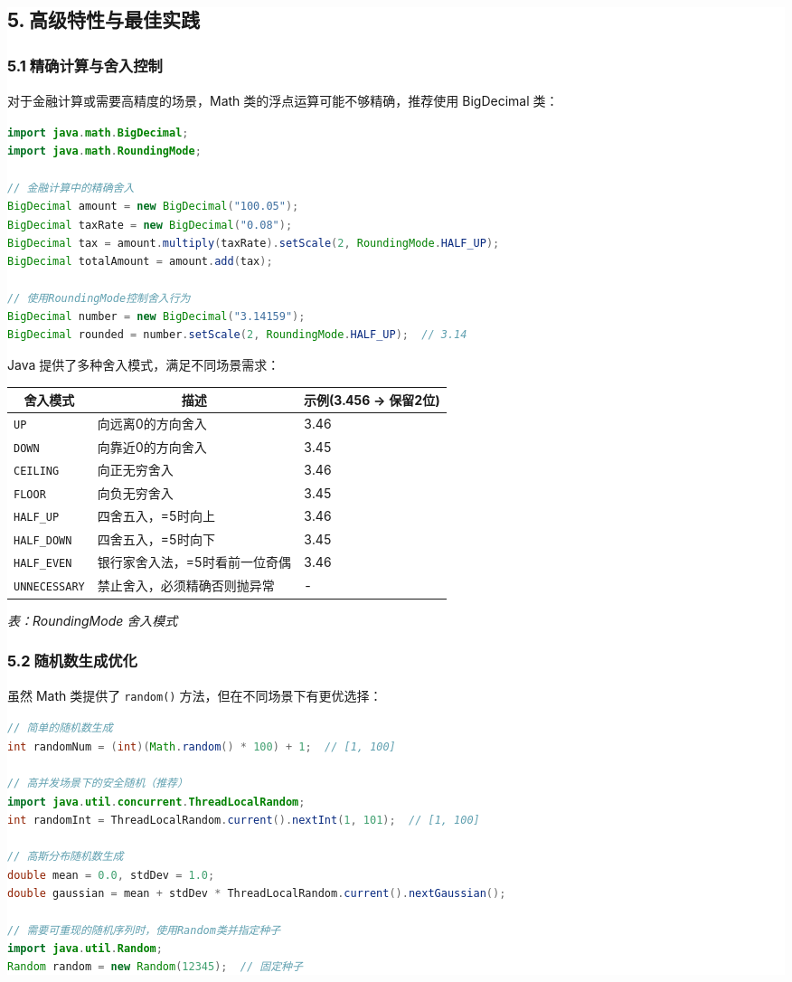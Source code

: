 ## 5. 高级特性与最佳实践

### 5.1 精确计算与舍入控制

对于金融计算或需要高精度的场景，Math 类的浮点运算可能不够精确，推荐使用 BigDecimal 类：

```java
import java.math.BigDecimal;
import java.math.RoundingMode;

// 金融计算中的精确舍入
BigDecimal amount = new BigDecimal("100.05");
BigDecimal taxRate = new BigDecimal("0.08");
BigDecimal tax = amount.multiply(taxRate).setScale(2, RoundingMode.HALF_UP);
BigDecimal totalAmount = amount.add(tax);

// 使用RoundingMode控制舍入行为
BigDecimal number = new BigDecimal("3.14159");
BigDecimal rounded = number.setScale(2, RoundingMode.HALF_UP);  // 3.14
```

Java 提供了多种舍入模式，满足不同场景需求：

| 舍入模式      | 描述                           | 示例(3.456 → 保留2位) |
| ------------- | ------------------------------ | --------------------- |
| `UP`          | 向远离0的方向舍入              | 3.46                  |
| `DOWN`        | 向靠近0的方向舍入              | 3.45                  |
| `CEILING`     | 向正无穷舍入                   | 3.46                  |
| `FLOOR`       | 向负无穷舍入                   | 3.45                  |
| `HALF_UP`     | 四舍五入，=5时向上             | 3.46                  |
| `HALF_DOWN`   | 四舍五入，=5时向下             | 3.45                  |
| `HALF_EVEN`   | 银行家舍入法，=5时看前一位奇偶 | 3.46                  |
| `UNNECESSARY` | 禁止舍入，必须精确否则抛异常   | -                     |

_表：RoundingMode 舍入模式_

### 5.2 随机数生成优化

虽然 Math 类提供了 `random()` 方法，但在不同场景下有更优选择：

```java
// 简单的随机数生成
int randomNum = (int)(Math.random() * 100) + 1;  // [1, 100]

// 高并发场景下的安全随机（推荐）
import java.util.concurrent.ThreadLocalRandom;
int randomInt = ThreadLocalRandom.current().nextInt(1, 101);  // [1, 100]

// 高斯分布随机数生成
double mean = 0.0, stdDev = 1.0;
double gaussian = mean + stdDev * ThreadLocalRandom.current().nextGaussian();

// 需要可重现的随机序列时，使用Random类并指定种子
import java.util.Random;
Random random = new Random(12345);  // 固定种子
```
